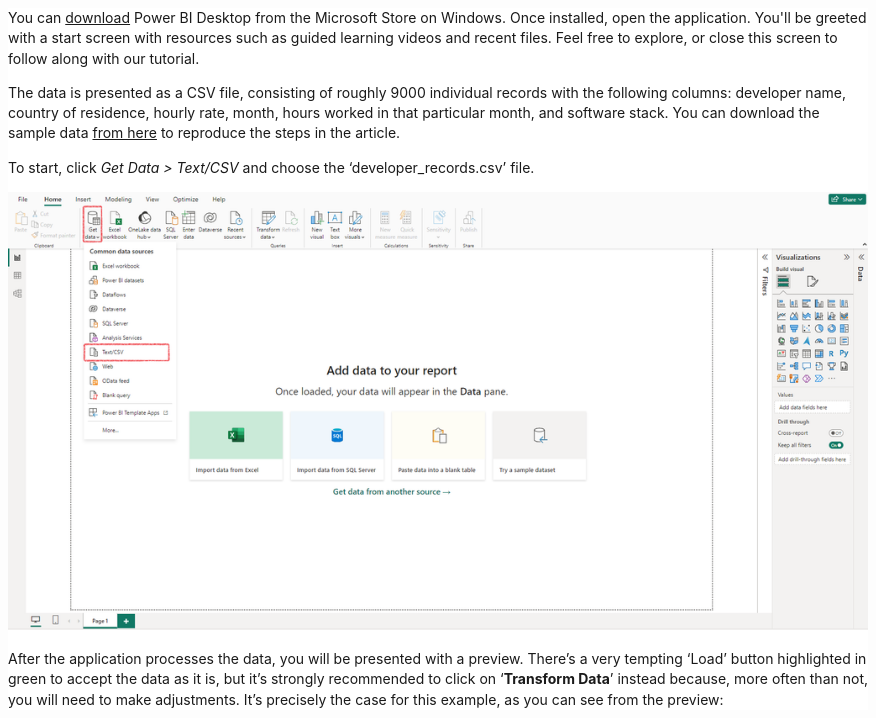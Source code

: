 You can [download](https://apps.microsoft.com/detail/power-bi-desktop/9NTXR16HNW1T?hl=en-us&gl=US) Power BI Desktop from the Microsoft Store on Windows. Once installed, open the application. You'll be greeted with a start screen with resources such as guided learning videos and recent files. Feel free to explore, or close this screen to follow along with our tutorial.

The data is presented as a CSV file, consisting of roughly 9000 individual records with the following columns: developer name, country of residence, hourly rate, month, hours worked in that particular month, and software stack. You can download the sample data [from here](https://github.com/jeromevonk/power_bi_samples/tree/main/your_data_in_the_spotlight/data) to reproduce the steps in the article.

To start, click _Get Data > Text/CSV_ and choose the ‘developer_records.csv’ file.

![alt_text](2_get_data.png)

After the application processes the data, you will be presented with a preview. There’s a very tempting ‘Load’ button highlighted in green to accept the data as it is, but it’s strongly recommended to click on ‘**Transform Data**’ instead because, more often than not, you will need to make adjustments. It’s precisely the case for this example, as you can see from the preview:
